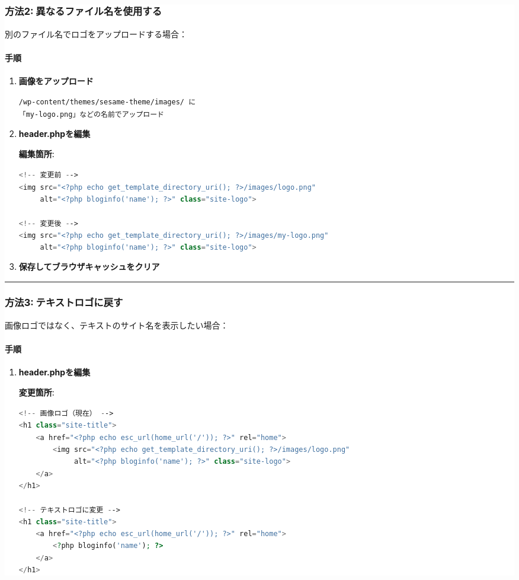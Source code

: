 
### 方法2: 異なるファイル名を使用する

別のファイル名でロゴをアップロードする場合：

#### 手順

1. **画像をアップロード**
   ```
   /wp-content/themes/sesame-theme/images/ に
   「my-logo.png」などの名前でアップロード
   ```

2. **header.phpを編集**
   
   **編集箇所**:
   ```php
   <!-- 変更前 -->
   <img src="<?php echo get_template_directory_uri(); ?>/images/logo.png" 
        alt="<?php bloginfo('name'); ?>" class="site-logo">
   
   <!-- 変更後 -->
   <img src="<?php echo get_template_directory_uri(); ?>/images/my-logo.png" 
        alt="<?php bloginfo('name'); ?>" class="site-logo">
   ```

3. **保存してブラウザキャッシュをクリア**

---

### 方法3: テキストロゴに戻す

画像ロゴではなく、テキストのサイト名を表示したい場合：

#### 手順

1. **header.phpを編集**
   
   **変更箇所**:
   ```php
   <!-- 画像ロゴ（現在） -->
   <h1 class="site-title">
       <a href="<?php echo esc_url(home_url('/')); ?>" rel="home">
           <img src="<?php echo get_template_directory_uri(); ?>/images/logo.png" 
                alt="<?php bloginfo('name'); ?>" class="site-logo">
       </a>
   </h1>
   
   <!-- テキストロゴに変更 -->
   <h1 class="site-title">
       <a href="<?php echo esc_url(home_url('/')); ?>" rel="home">
           <?php bloginfo('name'); ?>
       </a>
   </h1>
   ```
